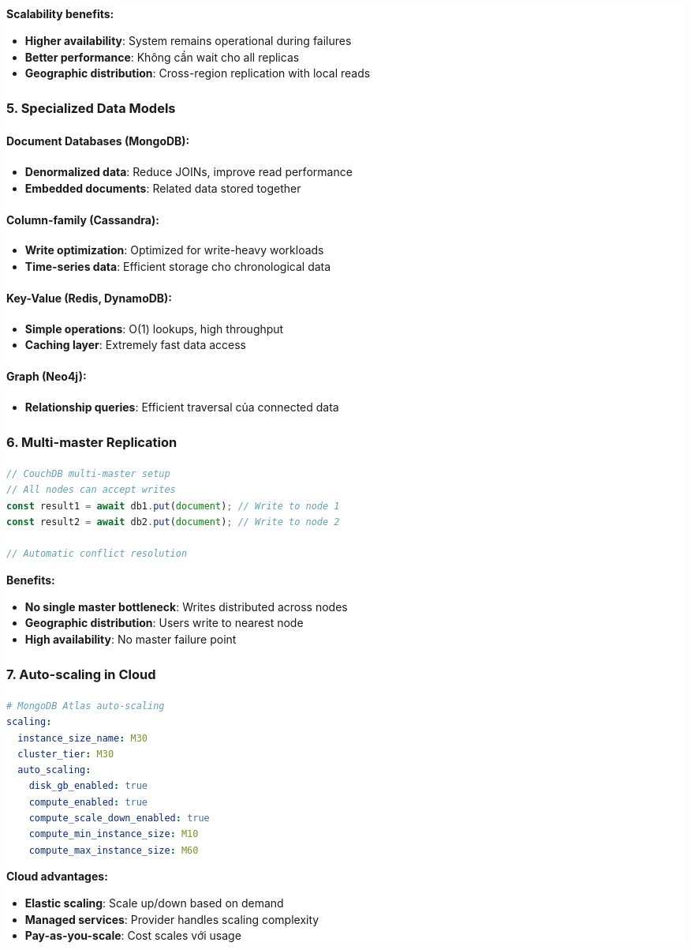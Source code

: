 **Scalability benefits:**
- **Higher availability**: System remains operational during failures
- **Better performance**: Không cần wait cho all replicas
- **Geographic distribution**: Cross-region replication with local reads

### 5. Specialized Data Models

#### Document Databases (MongoDB):
- **Denormalized data**: Reduce JOINs, improve read performance
- **Embedded documents**: Related data stored together

#### Column-family (Cassandra):
- **Write optimization**: Optimized for write-heavy workloads
- **Time-series data**: Efficient storage cho chronological data

#### Key-Value (Redis, DynamoDB):
- **Simple operations**: O(1) lookups, high throughput
- **Caching layer**: Extremely fast data access

#### Graph (Neo4j):
- **Relationship queries**: Efficient traversal của connected data

### 6. Multi-master Replication
```javascript
// CouchDB multi-master setup
// All nodes can accept writes
const result1 = await db1.put(document); // Write to node 1
const result2 = await db2.put(document); // Write to node 2

// Automatic conflict resolution
```

**Benefits:**
- **No single master bottleneck**: Writes distributed across nodes
- **Geographic distribution**: Users write to nearest node
- **High availability**: No master failure point

### 7. Auto-scaling in Cloud
```yaml
# MongoDB Atlas auto-scaling
scaling:
  instance_size_name: M30
  cluster_tier: M30
  auto_scaling:
    disk_gb_enabled: true
    compute_enabled: true
    compute_scale_down_enabled: true
    compute_min_instance_size: M10
    compute_max_instance_size: M60
```

**Cloud advantages:**
- **Elastic scaling**: Scale up/down based on demand
- **Managed services**: Provider handles scaling complexity
- **Pay-as-you-scale**: Cost scales với usage
